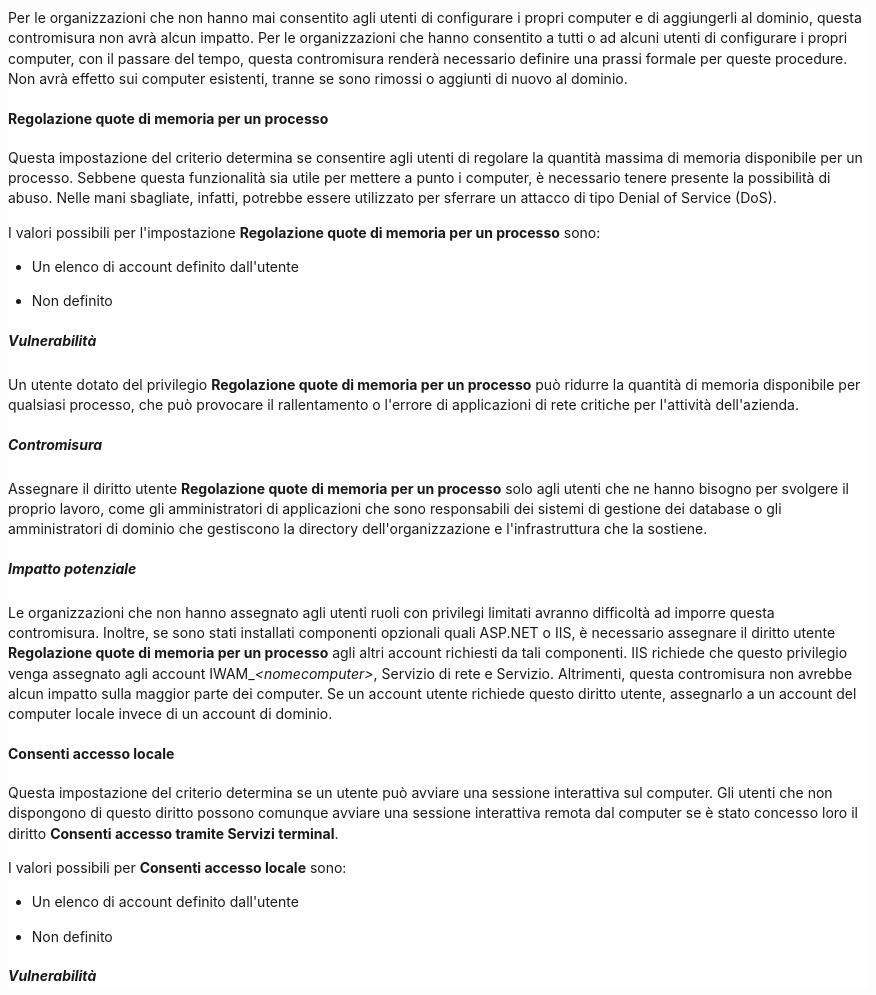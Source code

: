 Per le organizzazioni che non hanno mai consentito agli utenti di configurare i propri computer e di aggiungerli al dominio, questa contromisura non avrà alcun impatto. Per le organizzazioni che hanno consentito a tutti o ad alcuni utenti di configurare i propri computer, con il passare del tempo, questa contromisura renderà necessario definire una prassi formale per queste procedure. Non avrà effetto sui computer esistenti, tranne se sono rimossi o aggiunti di nuovo al dominio.

#### Regolazione quote di memoria per un processo

Questa impostazione del criterio determina se consentire agli utenti di regolare la quantità massima di memoria disponibile per un processo. Sebbene questa funzionalità sia utile per mettere a punto i computer, è necessario tenere presente la possibilità di abuso. Nelle mani sbagliate, infatti, potrebbe essere utilizzato per sferrare un attacco di tipo Denial of Service (DoS).

I valori possibili per l'impostazione **Regolazione quote di memoria per un processo** sono:

-   Un elenco di account definito dall'utente

-   Non definito

##### Vulnerabilità

Un utente dotato del privilegio **Regolazione quote di memoria per un processo** può ridurre la quantità di memoria disponibile per qualsiasi processo, che può provocare il rallentamento o l'errore di applicazioni di rete critiche per l'attività dell'azienda.

##### Contromisura

Assegnare il diritto utente **Regolazione quote di memoria per un processo** solo agli utenti che ne hanno bisogno per svolgere il proprio lavoro, come gli amministratori di applicazioni che sono responsabili dei sistemi di gestione dei database o gli amministratori di dominio che gestiscono la directory dell'organizzazione e l'infrastruttura che la sostiene.

##### Impatto potenziale

Le organizzazioni che non hanno assegnato agli utenti ruoli con privilegi limitati avranno difficoltà ad imporre questa contromisura. Inoltre, se sono stati installati componenti opzionali quali ASP.NET o IIS, è necessario assegnare il diritto utente **Regolazione quote di memoria per un processo** agli altri account richiesti da tali componenti. IIS richiede che questo privilegio venga assegnato agli account IWAM\_*&lt;nomecomputer&gt;*, Servizio di rete e Servizio. Altrimenti, questa contromisura non avrebbe alcun impatto sulla maggior parte dei computer. Se un account utente richiede questo diritto utente, assegnarlo a un account del computer locale invece di un account di dominio.

#### Consenti accesso locale

Questa impostazione del criterio determina se un utente può avviare una sessione interattiva sul computer. Gli utenti che non dispongono di questo diritto possono comunque avviare una sessione interattiva remota dal computer se è stato concesso loro il diritto **Consenti accesso tramite Servizi terminal**.

I valori possibili per **Consenti accesso locale** sono:

-   Un elenco di account definito dall'utente

-   Non definito  

##### Vulnerabilità
